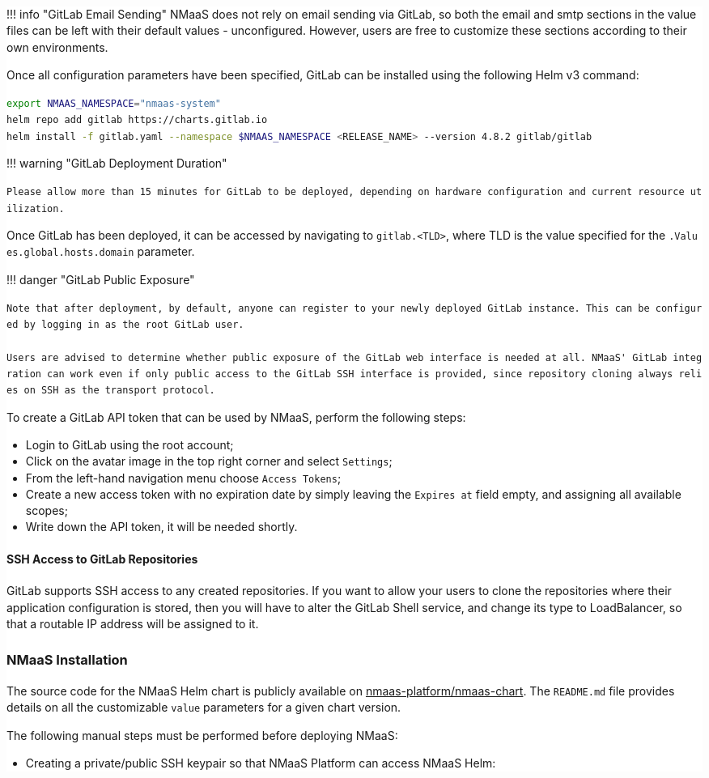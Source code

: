 !!! info "GitLab Email Sending"
    NMaaS does not rely on email sending via GitLab, so both the email and smtp sections in the value files can be left with their default values - unconfigured. However, users are free to customize these sections according to their own environments. 

Once all configuration parameters have been specified, GitLab can be installed using the following Helm v3 command:

```bash
export NMAAS_NAMESPACE="nmaas-system"
helm repo add gitlab https://charts.gitlab.io
helm install -f gitlab.yaml --namespace $NMAAS_NAMESPACE <RELEASE_NAME> --version 4.8.2 gitlab/gitlab
```

!!! warning "GitLab Deployment Duration"

    Please allow more than 15 minutes for GitLab to be deployed, depending on hardware configuration and current resource utilization.

Once GitLab has been deployed, it can be accessed by navigating to `gitlab.<TLD>`, where TLD is the value specified for the `.Values.global.hosts.domain` parameter. 

!!! danger "GitLab Public Exposure"

    Note that after deployment, by default, anyone can register to your newly deployed GitLab instance. This can be configured by logging in as the root GitLab user.

    Users are advised to determine whether public exposure of the GitLab web interface is needed at all. NMaaS' GitLab integration can work even if only public access to the GitLab SSH interface is provided, since repository cloning always relies on SSH as the transport protocol.

To create a GitLab API token that can be used by NMaaS, perform the following steps:

- Login to GitLab using the root account;
- Click on the avatar image in the top right corner and select `Settings`;
- From the left-hand navigation menu choose `Access Tokens`;
- Create a new access token with no expiration date by simply leaving the `Expires at` field empty, and assigning all available scopes;
- Write down the API token, it will be needed shortly.

#### SSH Access to GitLab Repositories

GitLab supports SSH access to any created repositories. If you want to allow your users to clone the repositories where their application configuration is stored, then you will have to alter the GitLab Shell service, and change its type to LoadBalancer, so that a routable IP address will be assigned to it.

### NMaaS Installation

The source code for the NMaaS Helm chart is publicly available on [nmaas-platform/nmaas-chart](https://github.com/nmaas-platform/nmaas-chart). The `README.md` file provides details on all the customizable `value` parameters for a given chart version.

The following manual steps must be performed before deploying NMaaS:

- Creating a private/public SSH keypair so that NMaaS Platform can access NMaaS Helm:
